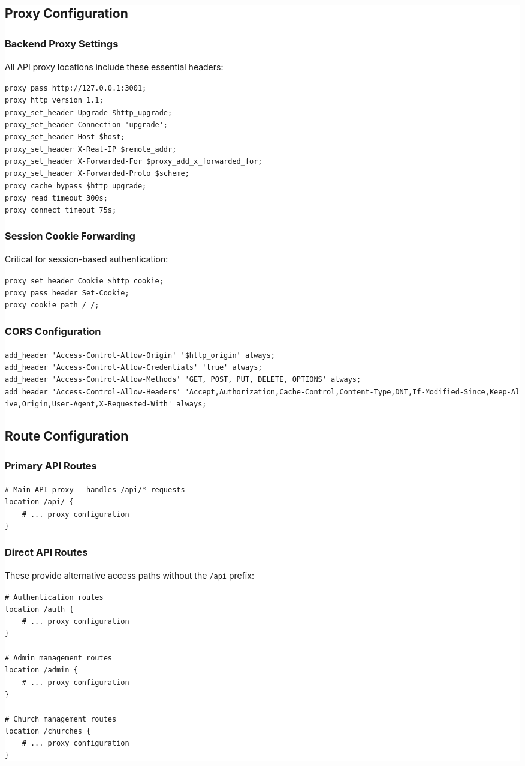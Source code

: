 ## Proxy Configuration

### Backend Proxy Settings
All API proxy locations include these essential headers:
```nginx
proxy_pass http://127.0.0.1:3001;
proxy_http_version 1.1;
proxy_set_header Upgrade $http_upgrade;
proxy_set_header Connection 'upgrade';
proxy_set_header Host $host;
proxy_set_header X-Real-IP $remote_addr;
proxy_set_header X-Forwarded-For $proxy_add_x_forwarded_for;
proxy_set_header X-Forwarded-Proto $scheme;
proxy_cache_bypass $http_upgrade;
proxy_read_timeout 300s;
proxy_connect_timeout 75s;
```

### Session Cookie Forwarding
Critical for session-based authentication:
```nginx
proxy_set_header Cookie $http_cookie;
proxy_pass_header Set-Cookie;
proxy_cookie_path / /;
```

### CORS Configuration
```nginx
add_header 'Access-Control-Allow-Origin' '$http_origin' always;
add_header 'Access-Control-Allow-Credentials' 'true' always;
add_header 'Access-Control-Allow-Methods' 'GET, POST, PUT, DELETE, OPTIONS' always;
add_header 'Access-Control-Allow-Headers' 'Accept,Authorization,Cache-Control,Content-Type,DNT,If-Modified-Since,Keep-Alive,Origin,User-Agent,X-Requested-With' always;
```

## Route Configuration

### Primary API Routes
```nginx
# Main API proxy - handles /api/* requests
location /api/ {
    # ... proxy configuration
}
```

### Direct API Routes
These provide alternative access paths without the `/api` prefix:

```nginx
# Authentication routes
location /auth {
    # ... proxy configuration
}

# Admin management routes
location /admin {
    # ... proxy configuration
}

# Church management routes
location /churches {
    # ... proxy configuration
}
```